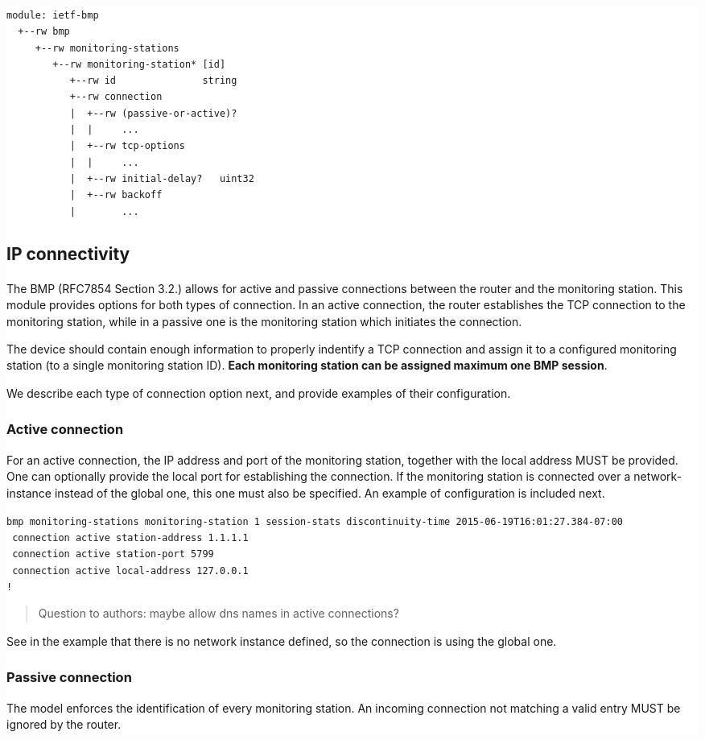 ```
module: ietf-bmp
  +--rw bmp
     +--rw monitoring-stations
        +--rw monitoring-station* [id]
           +--rw id               string
           +--rw connection
           |  +--rw (passive-or-active)?
           |  |     ...
           |  +--rw tcp-options
           |  |     ...
           |  +--rw initial-delay?   uint32
           |  +--rw backoff
           |        ...
```

## IP connectivity

The BMP (RFC7854 Section 3.2.) allows for active and passive connections between the router and the monitoring station. This module provides options for both types of connection. In an active connection, the router establishes the TCP connection to the monitoring station, while in a passive one is the monitoring station which initiates the connection. 

The device should contain enough information to properly indentify a TCP connection and assign it to a configured monitoring station (to a single monitoring station ID). **Each monitoring station can be assigned maximum one BMP session**.

We describe each type of connection option next, and provide examples of their configuration.  

### Active connection

For an active connection, the IP address and port of the monitoring station, together with the local address MUST be provided. One can optionally provide the local port for establishing the connection. If the monitoring station is connected over a network-instance instead of the global one, this one must also be specified. An example of configuration is included next.

```
bmp monitoring-stations monitoring-station 1 session-stats discontinuity-time 2015-06-19T16:01:27.384-07:00
 connection active station-address 1.1.1.1
 connection active station-port 5799
 connection active local-address 127.0.0.1
!
```

> Question to authors: maybe allow dns names in active connections? 

See in the example that there is no network instance defined, so the connection is using the global one.

### Passive connection

The model enforces the identification of every monitoring station. An incoming connection not matching a valid entry MUST be ignored by the router.

